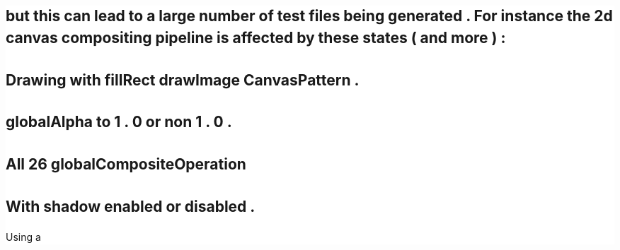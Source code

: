 but
this
can
lead
to
a
large
number
of
test
files
being
generated
.
For
instance
the
2d
canvas
compositing
pipeline
is
affected
by
these
states
(
and
more
)
:
-
Drawing
with
fillRect
drawImage
CanvasPattern
.
-
globalAlpha
to
1
.
0
or
non
1
.
0
.
-
All
26
globalCompositeOperation
-
With
shadow
enabled
or
disabled
.
-
Using
a